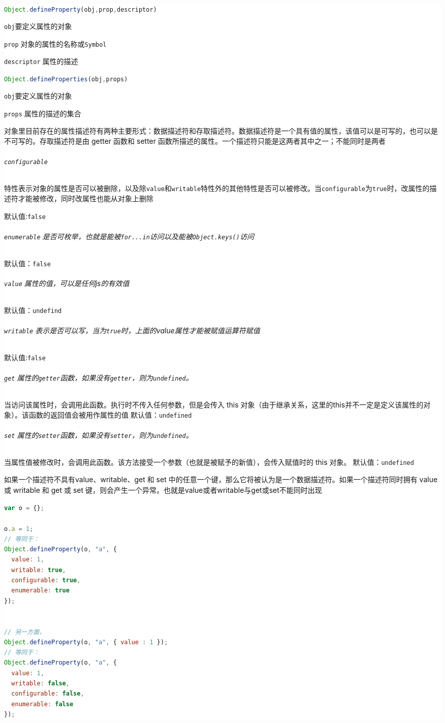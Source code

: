 ```js
Object.defineProperty(obj,prop,descriptor)
```
`obj`要定义属性的对象

`prop` 对象的属性的名称或`Symbol`

`descriptor` 属性的描述

```js
Object.defineProperties(obj,props)
```
`obj`要定义属性的对象

`props` 属性的描述的集合

对象里目前存在的属性描述符有两种主要形式：数据描述符和存取描述符。数据描述符是一个具有值的属性，该值可以是可写的，也可以是不可写的。存取描述符是由 getter 函数和 setter 函数所描述的属性。一个描述符只能是这两者其中之一；不能同时是两者

###### `configurable`

特性表示对象的属性是否可以被删除，以及除`value`和`writable`特性外的其他特性是否可以被修改。当`configurable`为`true`时，改属性的描述符才能被修改，同时改属性也能从对象上删除

默认值:`false`

###### `enumerable` 是否可枚举，也就是能被`for...in`访问以及能被`Object.keys()`访问
默认值：`false`

###### `value` 属性的值，可以是任何js的有效值
默认值：`undefind`

###### `writable` 表示是否可以写，当为`true`时，上面的value属性才能被赋值运算符赋值
默认值:`false`

###### `get` 属性的`getter`函数，如果没有`getter`，则为`undefined`。
当访问该属性时，会调用此函数。执行时不传入任何参数，但是会传入 this 对象（由于继承关系，这里的this并不一定是定义该属性的对象）。该函数的返回值会被用作属性的值
默认值：`undefined`

###### `set` 属性的`setter`函数，如果没有`setter`，则为`undefined`。

当属性值被修改时，会调用此函数。该方法接受一个参数（也就是被赋予的新值），会传入赋值时的 this 对象。
默认值：`undefined`

如果一个描述符不具有value、writable、get 和 set 中的任意一个键，那么它将被认为是一个数据描述符。如果一个描述符同时拥有 value 或 writable 和 get 或 set 键，则会产生一个异常。也就是value或者writable与get或set不能同时出现

```js
var o = {};

o.a = 1;
// 等同于：
Object.defineProperty(o, "a", {
  value: 1,
  writable: true,
  configurable: true,
  enumerable: true
});


// 另一方面，
Object.defineProperty(o, "a", { value : 1 });
// 等同于：
Object.defineProperty(o, "a", {
  value: 1,
  writable: false,
  configurable: false,
  enumerable: false
});

```